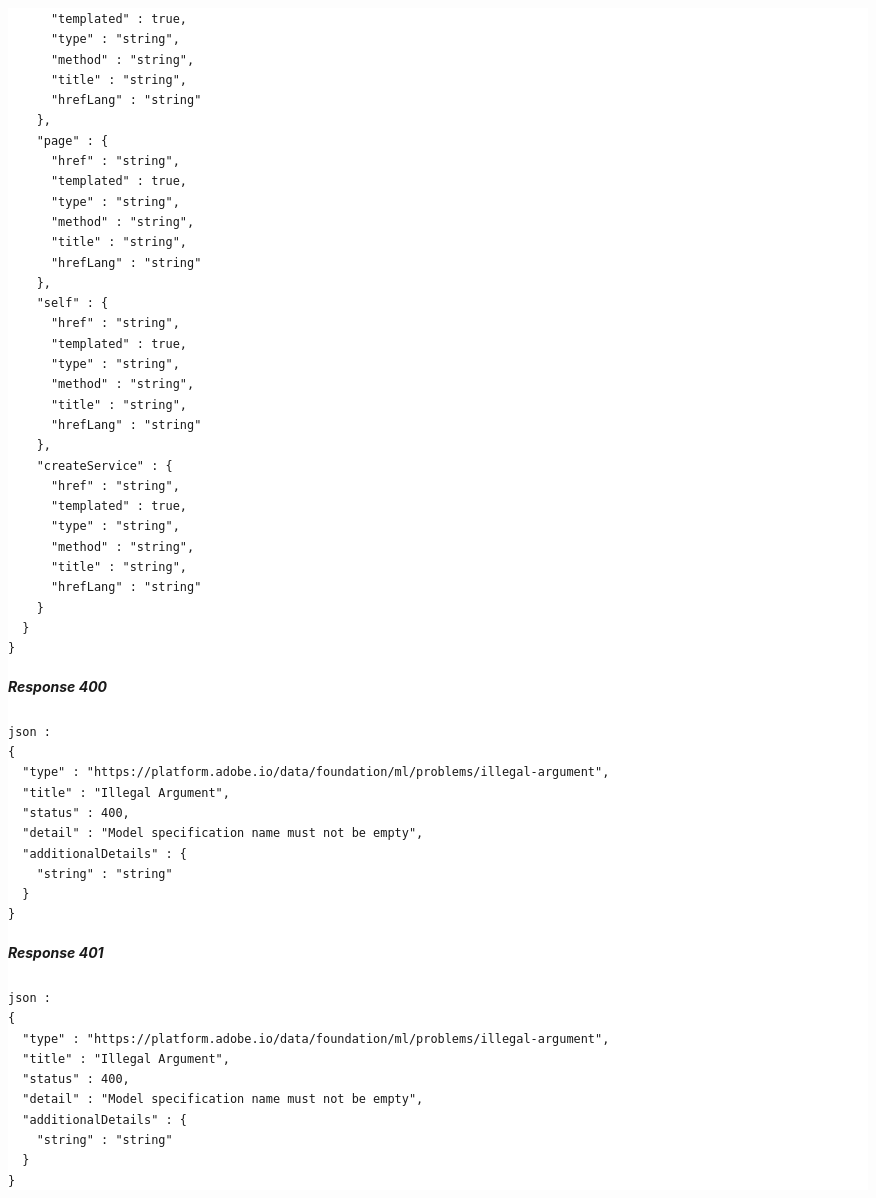 ```
      "templated" : true,
      "type" : "string",
      "method" : "string",
      "title" : "string",
      "hrefLang" : "string"
    },
    "page" : {
      "href" : "string",
      "templated" : true,
      "type" : "string",
      "method" : "string",
      "title" : "string",
      "hrefLang" : "string"
    },
    "self" : {
      "href" : "string",
      "templated" : true,
      "type" : "string",
      "method" : "string",
      "title" : "string",
      "hrefLang" : "string"
    },
    "createService" : {
      "href" : "string",
      "templated" : true,
      "type" : "string",
      "method" : "string",
      "title" : "string",
      "hrefLang" : "string"
    }
  }
}
```


##### Response 400
```
json :
{
  "type" : "https://platform.adobe.io/data/foundation/ml/problems/illegal-argument",
  "title" : "Illegal Argument",
  "status" : 400,
  "detail" : "Model specification name must not be empty",
  "additionalDetails" : {
    "string" : "string"
  }
}
```


##### Response 401
```
json :
{
  "type" : "https://platform.adobe.io/data/foundation/ml/problems/illegal-argument",
  "title" : "Illegal Argument",
  "status" : 400,
  "detail" : "Model specification name must not be empty",
  "additionalDetails" : {
    "string" : "string"
  }
}
```
